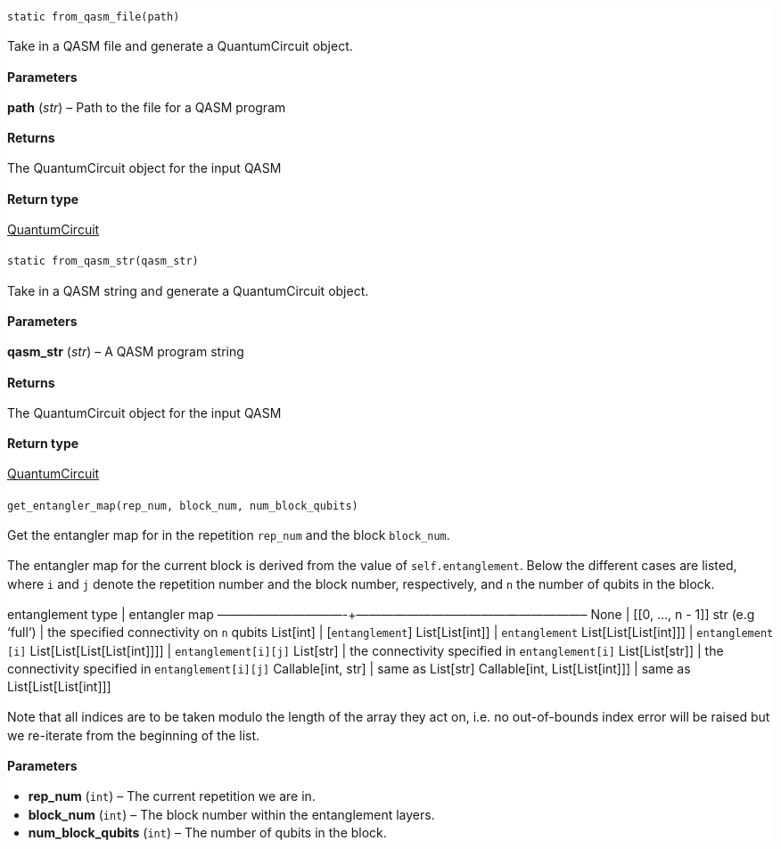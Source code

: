 <span id="undefined" />

`static from_qasm_file(path)`

Take in a QASM file and generate a QuantumCircuit object.

**Parameters**

**path** (*str*) – Path to the file for a QASM program

**Returns**

The QuantumCircuit object for the input QASM

**Return type**

[QuantumCircuit](qiskit.circuit.QuantumCircuit#qiskit.circuit.QuantumCircuit "qiskit.circuit.QuantumCircuit")

<span id="undefined" />

`static from_qasm_str(qasm_str)`

Take in a QASM string and generate a QuantumCircuit object.

**Parameters**

**qasm\_str** (*str*) – A QASM program string

**Returns**

The QuantumCircuit object for the input QASM

**Return type**

[QuantumCircuit](qiskit.circuit.QuantumCircuit#qiskit.circuit.QuantumCircuit "qiskit.circuit.QuantumCircuit")

<span id="undefined" />

`get_entangler_map(rep_num, block_num, num_block_qubits)`

Get the entangler map for in the repetition `rep_num` and the block `block_num`.

The entangler map for the current block is derived from the value of `self.entanglement`. Below the different cases are listed, where `i` and `j` denote the repetition number and the block number, respectively, and `n` the number of qubits in the block.

entanglement type | entangler map ——————————-+——————————————————– None | \[\[0, …, n - 1]] str (e.g ‘full’) | the specified connectivity on `n` qubits List\[int] | \[`entanglement`] List\[List\[int]] | `entanglement` List\[List\[List\[int]]] | `entanglement[i]` List\[List\[List\[List\[int]]]] | `entanglement[i][j]` List\[str] | the connectivity specified in `entanglement[i]` List\[List\[str]] | the connectivity specified in `entanglement[i][j]` Callable\[int, str] | same as List\[str] Callable\[int, List\[List\[int]]] | same as List\[List\[List\[int]]]

Note that all indices are to be taken modulo the length of the array they act on, i.e. no out-of-bounds index error will be raised but we re-iterate from the beginning of the list.

**Parameters**

*   **rep\_num** (`int`) – The current repetition we are in.
*   **block\_num** (`int`) – The block number within the entanglement layers.
*   **num\_block\_qubits** (`int`) – The number of qubits in the block.
